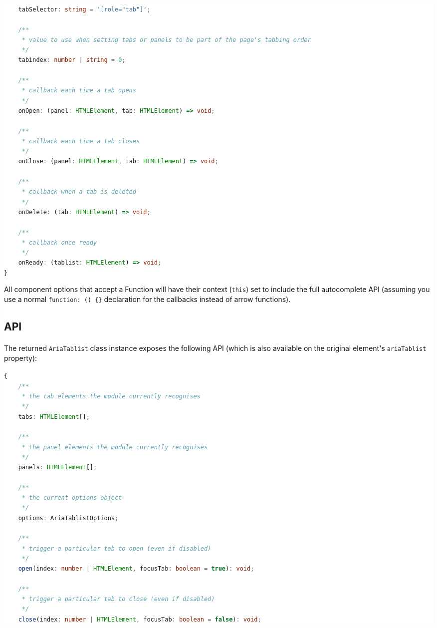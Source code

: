 ```typescript
    tabSelector: string = '[role="tab"]';

    /**
     * value to use when setting tabs or panels to be part of the page's tabbing order
     */
    tabindex: number | string = 0;

    /**
     * callback each time a tab opens
     */
    onOpen: (panel: HTMLElement, tab: HTMLElement) => void;

    /**
     * callback each time a tab closes
     */
    onClose: (panel: HTMLElement, tab: HTMLElement) => void;

    /**
     * callback when a tab is deleted
     */
    onDelete: (tab: HTMLElement) => void;

    /**
     * callback once ready
     */
    onReady: (tablist: HTMLElement) => void;
}
```

All component options that accept a Function will have their context (`this`) set to include the full autocomplete API (assuming you use a normal `function: () {}` declaration for the callbacks instead of arrow functions).

## API

The returned `AriaTablist` class instance exposes the following API (which is also available on the original element's `ariaTablist` property):

```typescript
{
    /**
     * the tab elements the module currently recognises
     */
    tabs: HTMLElement[];

    /**
     * the panel elements the module currently recognises
     */
    panels: HTMLElement[];

    /**
     * the current options object
     */
    options: AriaTablistOptions;

    /**
     * trigger a particular tab to open (even if disabled)
     */
    open(index: number | HTMLElement, focusTab: boolean = true): void;

    /**
     * trigger a particular tab to close (even if disabled)
     */
    close(index: number | HTMLElement, focusTab: boolean = false): void;
```